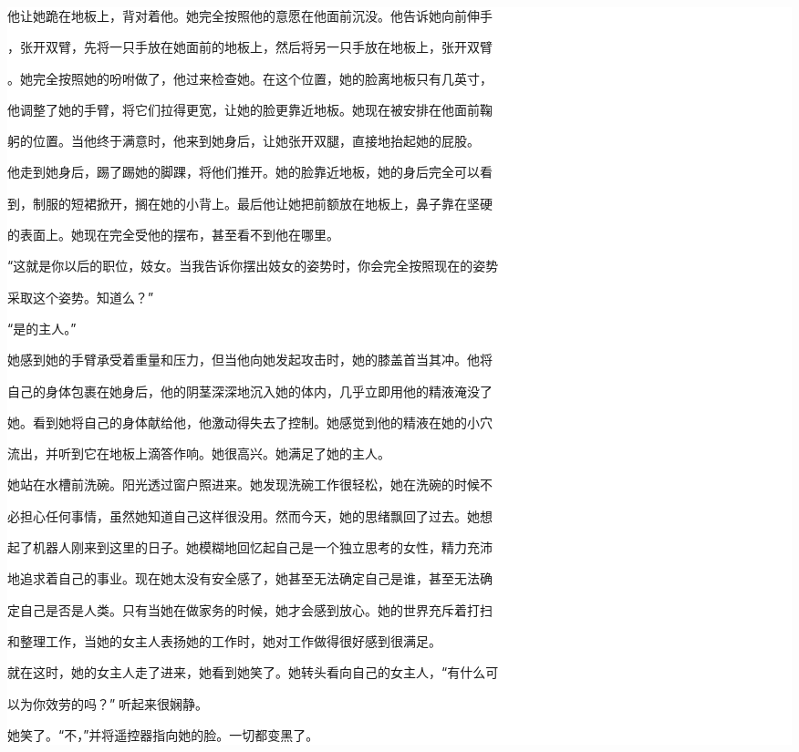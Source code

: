 
他让她跪在地板上，背对着他。她完全按照他的意愿在他面前沉没。他告诉她向前伸手

，张开双臂，先将一只手放在她面前的地板上，然后将另一只手放在地板上，张开双臂

。她完全按照她的吩咐做了，他过来检查她。在这个位置，她的脸离地板只有几英寸，

他调整了她的手臂，将它们拉得更宽，让她的脸更靠近地板。她现在被安排在他面前鞠

躬的位置。当他终于满意时，他来到她身后，让她张开双腿，直接地抬起她的屁股。



他走到她身后，踢了踢她的脚踝，将他们推开。她的脸靠近地板，她的身后完全可以看

到，制服的短裙掀开，搁在她的小背上。最后他让她把前额放在地板上，鼻子靠在坚硬

的表面上。她现在完全受他的摆布，甚至看不到他在哪里。

“这就是你以后的职位，妓女。当我告诉你摆出妓女的姿势时，你会完全按照现在的姿势

采取这个姿势。知道么？”

“是的主人。”

她感到她的手臂承受着重量和压力，但当他向她发起攻击时，她的膝盖首当其冲。他将

自己的身体包裹在她身后，他的阴茎深深地沉入她的体内，几乎立即用他的精液淹没了

她。看到她将自己的身体献给他，他激动得失去了控制。她感觉到他的精液在她的小穴

流出，并听到它在地板上滴答作响。她很高兴。她满足了她的主人。

她站在水槽前洗碗。阳光透过窗户照进来。她发现洗碗工作很轻松，她在洗碗的时候不

必担心任何事情，虽然她知道自己这样很没用。然而今天，她的思绪飘回了过去。她想

起了机器人刚来到这里的日子。她模糊地回忆起自己是一个独立思考的女性，精力充沛

地追求着自己的事业。现在她太没有安全感了，她甚至无法确定自己是谁，甚至无法确

定自己是否是人类。只有当她在做家务的时候，她才会感到放心。她的世界充斥着打扫

和整理工作，当她的女主人表扬她的工作时，她对工作做得很好感到很满足。

就在这时，她的女主人走了进来，她看到她笑了。她转头看向自己的女主人，“有什么可

以为你效劳的吗？” 听起来很娴静。



她笑了。“不，”并将遥控器指向她的脸。一切都变黑了。


